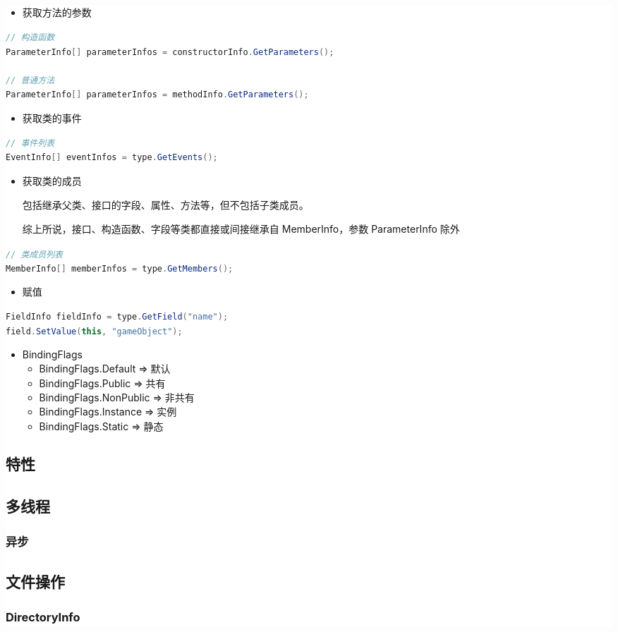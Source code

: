    - 获取方法的参数

   ```c#
   // 构造函数
   ParameterInfo[] parameterInfos = constructorInfo.GetParameters();
   
   // 普通方法
   ParameterInfo[] parameterInfos = methodInfo.GetParameters();
   ```

   - 获取类的事件

   ```c#
   // 事件列表
   EventInfo[] eventInfos = type.GetEvents();
   ```

   - 获取类的成员

     包括继承父类、接口的字段、属性、方法等，但不包括子类成员。

     综上所说，接口、构造函数、字段等类都直接或间接继承自 MemberInfo，参数 ParameterInfo 除外

   ```c#
   // 类成员列表
   MemberInfo[] memberInfos = type.GetMembers();
   ```

   - 赋值

   ```c#
   FieldInfo fieldInfo = type.GetField("name");
   field.SetValue(this, "gameObject");
   ```

   - BindingFlags
     - BindingFlags.Default => 默认
     - BindingFlags.Public => 共有
     - BindingFlags.NonPublic => 非共有
     - BindingFlags.Instance => 实例
     - BindingFlags.Static => 静态

## 特性

## 多线程

```c#

```

### 异步

## 文件操作

### DirectoryInfo
